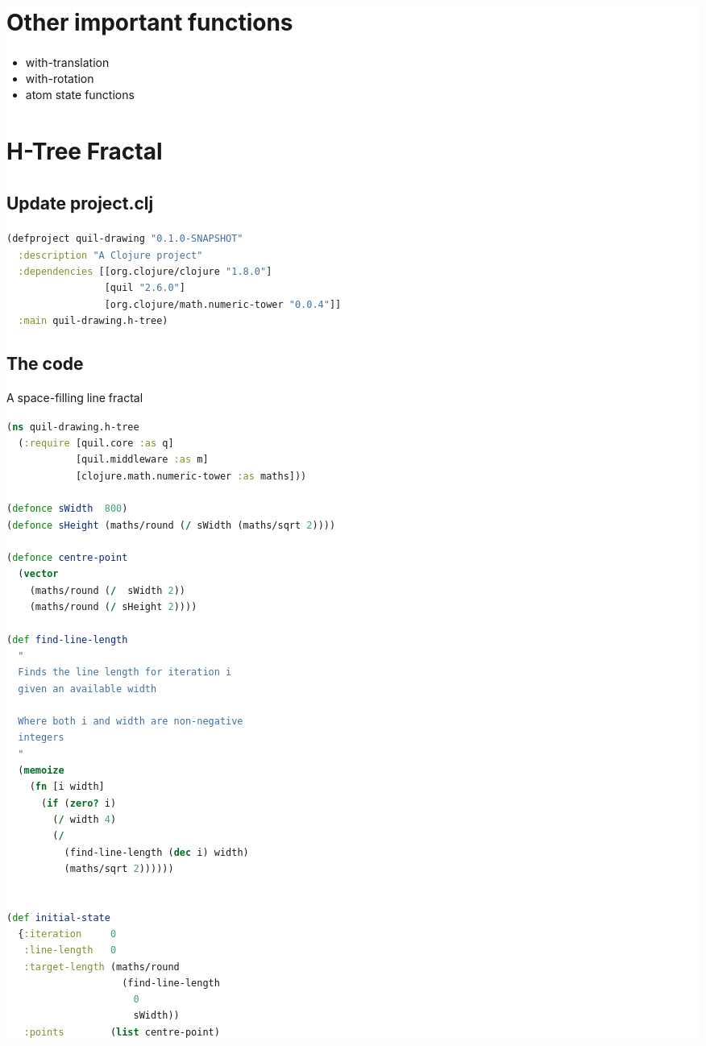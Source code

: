# Other important functions

- with-translation
- with-rotation
- atom state functions

# H-Tree Fractal

## Update project.clj

```clojure
(defproject quil-drawing "0.1.0-SNAPSHOT"
  :description "A Clojure project"
  :dependencies [[org.clojure/clojure "1.8.0"]
                 [quil "2.6.0"]
                 [org.clojure/math.numeric-tower "0.0.4"]]
  :main quil-drawing.h-tree)
```

## The code

A space-filling line fractal

```clojure
(ns quil-drawing.h-tree
  (:require [quil.core :as q]
            [quil.middleware :as m]
            [clojure.math.numeric-tower :as maths]))

(defonce sWidth  800)
(defonce sHeight (maths/round (/ sWidth (maths/sqrt 2))))

(defonce centre-point
  (vector
    (maths/round (/  sWidth 2))
    (maths/round (/ sHeight 2))))

(def find-line-length
  "
  Finds the line length for iteration i
  given an available width
  
  Where both i and width are non-negative
  integers
  "
  (memoize
    (fn [i width]
      (if (zero? i)
        (/ width 4)
        (/
          (find-line-length (dec i) width)
          (maths/sqrt 2))))))


(def initial-state
  {:iteration     0
   :line-length   0
   :target-length (maths/round
                    (find-line-length
                      0
                      sWidth))
   :points        (list centre-point)
```